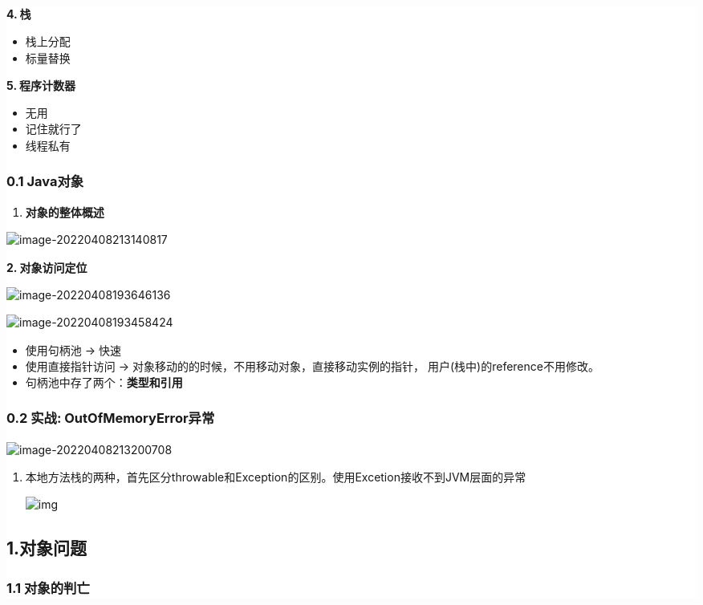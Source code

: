 **4. 栈**

- 栈上分配
- 标量替换

**5. 程序计数器**

- 无用
- 记住就行了
- 线程私有



### 0.1 Java对象

1. **对象的整体概述**

![image-20220408213140817](https://gitee.com/tobewin3/picgo-home/raw/master/imgs/image-20220408213140817.png)









**2. 对象访问定位**

![image-20220408193646136](https://gitee.com/tobewin3/picgo-home/raw/master/imgs/image-20220408193646136.png)

![image-20220408193458424](https://gitee.com/tobewin3/picgo-home/raw/master/imgs/image-20220408193458424.png)



- 使用句柄池 -> 快速
- 使用直接指针访问 -> 对象移动的的时候，不用移动对象，直接移动实例的指针， 用户(栈中)的reference不用修改。
- 句柄池中存了两个：**类型和引用**









### 0.2 实战: OutOfMemoryError异常

![image-20220408213200708](https://gitee.com/tobewin3/picgo-home/raw/master/imgs/image-20220408213200708.png)

1. 本地方法栈的两种，首先区分throwable和Exception的区别。使用Excetion接收不到JVM层面的异常

   ![img](https://gss0.baidu.com/-4o3dSag_xI4khGko9WTAnF6hhy/zhidao/pic/item/4034970a304e251fb9f3af9daa86c9177f3e534a.jpg)

   



## 1.对象问题

### 1.1 对象的判亡
